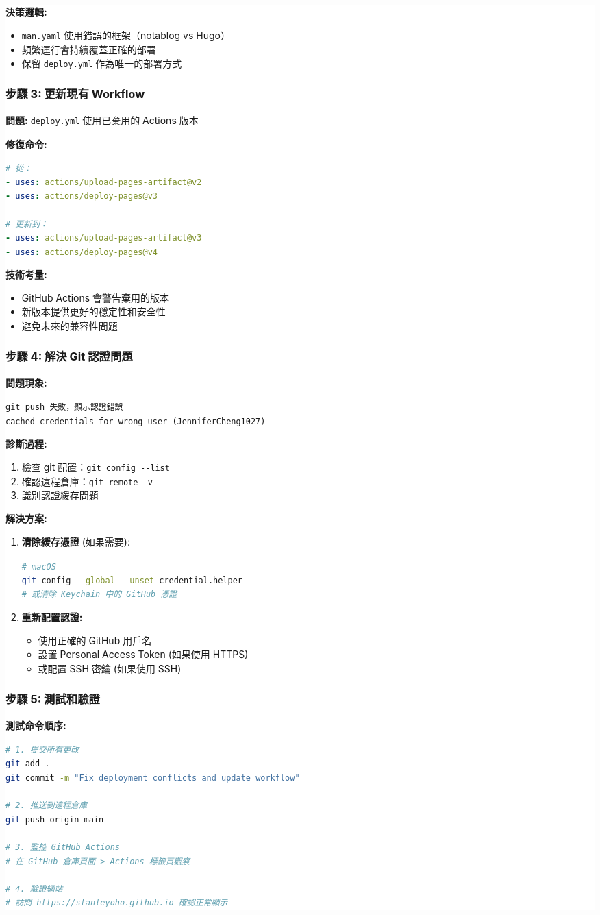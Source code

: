 **決策邏輯:**
- `man.yaml` 使用錯誤的框架（notablog vs Hugo）
- 頻繁運行會持續覆蓋正確的部署
- 保留 `deploy.yml` 作為唯一的部署方式

### 步驟 3: 更新現有 Workflow

**問題:** `deploy.yml` 使用已棄用的 Actions 版本

**修復命令:**
```yaml
# 從：
- uses: actions/upload-pages-artifact@v2
- uses: actions/deploy-pages@v3

# 更新到：
- uses: actions/upload-pages-artifact@v3  
- uses: actions/deploy-pages@v4
```

**技術考量:**
- GitHub Actions 會警告棄用的版本
- 新版本提供更好的穩定性和安全性
- 避免未來的兼容性問題

### 步驟 4: 解決 Git 認證問題

**問題現象:**
```
git push 失敗，顯示認證錯誤
cached credentials for wrong user (JenniferCheng1027)
```

**診斷過程:**
1. 檢查 git 配置：`git config --list`
2. 確認遠程倉庫：`git remote -v`
3. 識別認證緩存問題

**解決方案:**
1. **清除緩存憑證** (如果需要):
   ```bash
   # macOS
   git config --global --unset credential.helper
   # 或清除 Keychain 中的 GitHub 憑證
   ```

2. **重新配置認證:**
   - 使用正確的 GitHub 用戶名
   - 設置 Personal Access Token (如果使用 HTTPS)
   - 或配置 SSH 密鑰 (如果使用 SSH)

### 步驟 5: 測試和驗證

**測試命令順序:**
```bash
# 1. 提交所有更改
git add .
git commit -m "Fix deployment conflicts and update workflow"

# 2. 推送到遠程倉庫
git push origin main

# 3. 監控 GitHub Actions
# 在 GitHub 倉庫頁面 > Actions 標籤頁觀察

# 4. 驗證網站
# 訪問 https://stanleyoho.github.io 確認正常顯示
```
